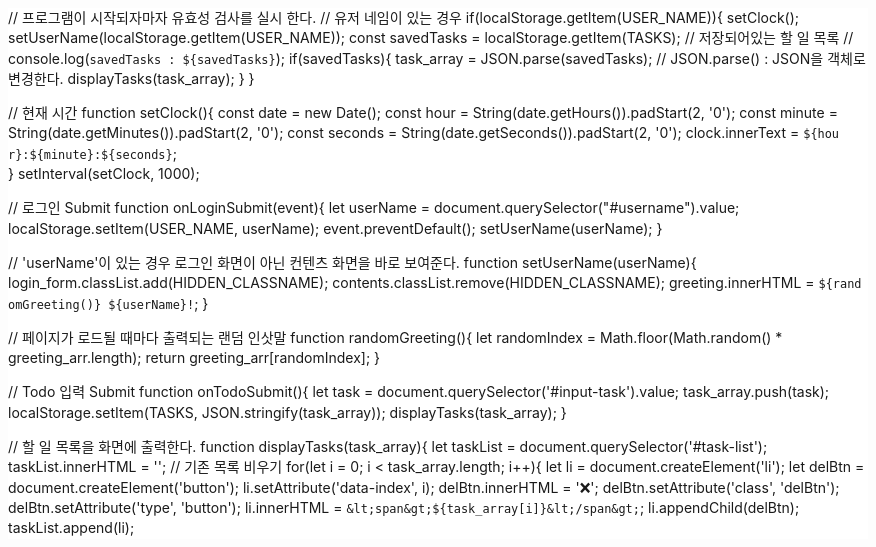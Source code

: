 // 프로그램이 시작되자마자 유효성 검사를 실시 한다.
// 유저 네임이 있는 경우
if(localStorage.getItem(USER_NAME)){
    setClock();
    setUserName(localStorage.getItem(USER_NAME));
    const savedTasks = localStorage.getItem(TASKS);   // 저장되어있는 할 일 목록
    // console.log(`savedTasks : ${savedTasks}`);
    if(savedTasks){
        task_array = JSON.parse(savedTasks);    // JSON.parse() : JSON을 객체로 변경한다. 
        displayTasks(task_array);
    } 
}

// 현재 시간
function setClock(){
    const date = new Date();
    const hour = String(date.getHours()).padStart(2, '0');
    const minute = String(date.getMinutes()).padStart(2, '0');
    const seconds = String(date.getSeconds()).padStart(2, '0');
    clock.innerText = `${hour}:${minute}:${seconds}`;    
}
setInterval(setClock, 1000);


// 로그인 Submit
function onLoginSubmit(event){
    let userName = document.querySelector(&quot;#username&quot;).value;
    localStorage.setItem(USER_NAME, userName);
    event.preventDefault();
    setUserName(userName);
}

// 'userName'이 있는 경우 로그인 화면이 아닌 컨텐츠 화면을 바로 보여준다.
function setUserName(userName){
    login_form.classList.add(HIDDEN_CLASSNAME);
    contents.classList.remove(HIDDEN_CLASSNAME);
    greeting.innerHTML = `${randomGreeting()} ${userName}!`;
}

// 페이지가 로드될 때마다 출력되는 랜덤 인삿말
function randomGreeting(){
    let randomIndex = Math.floor(Math.random() * greeting_arr.length);
    return greeting_arr[randomIndex];
}

// Todo 입력 Submit
function onTodoSubmit(){
    let task = document.querySelector('#input-task').value;
    task_array.push(task);
    localStorage.setItem(TASKS, JSON.stringify(task_array));
    displayTasks(task_array);
}

// 할 일 목록을 화면에 출력한다.
function displayTasks(task_array){
    let taskList = document.querySelector('#task-list');
    taskList.innerHTML = '';    // 기존 목록 비우기
    for(let i = 0; i &lt; task_array.length; i++){
        let li = document.createElement('li');
        let delBtn = document.createElement('button');
        li.setAttribute('data-index', i);
        delBtn.innerHTML = '❌';
        delBtn.setAttribute('class', 'delBtn');
        delBtn.setAttribute('type', 'button');
        li.innerHTML = `&lt;span&gt;${task_array[i]}&lt;/span&gt;`;
        li.appendChild(delBtn);
        taskList.append(li);